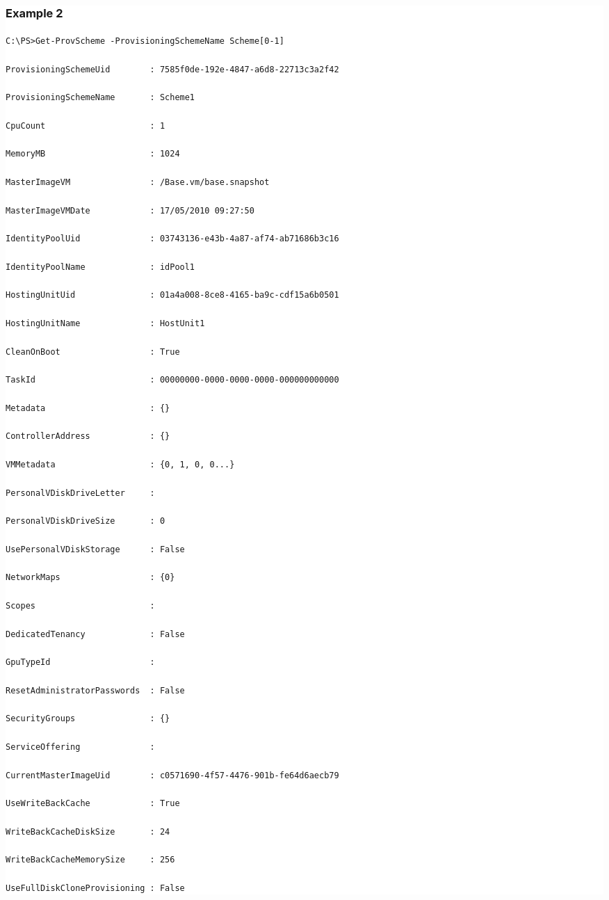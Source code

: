 ### Example 2
```
C:\PS>Get-ProvScheme -ProvisioningSchemeName Scheme[0-1]

ProvisioningSchemeUid        : 7585f0de-192e-4847-a6d8-22713c3a2f42

ProvisioningSchemeName       : Scheme1

CpuCount                     : 1

MemoryMB                     : 1024

MasterImageVM                : /Base.vm/base.snapshot

MasterImageVMDate            : 17/05/2010 09:27:50

IdentityPoolUid              : 03743136-e43b-4a87-af74-ab71686b3c16

IdentityPoolName             : idPool1

HostingUnitUid               : 01a4a008-8ce8-4165-ba9c-cdf15a6b0501

HostingUnitName              : HostUnit1

CleanOnBoot                  : True

TaskId                       : 00000000-0000-0000-0000-000000000000

Metadata                     : {}

ControllerAddress            : {}

VMMetadata                   : {0, 1, 0, 0...}

PersonalVDiskDriveLetter     :

PersonalVDiskDriveSize       : 0

UsePersonalVDiskStorage      : False

NetworkMaps                  : {0}

Scopes                       :

DedicatedTenancy             : False

GpuTypeId                    :

ResetAdministratorPasswords  : False

SecurityGroups               : {}

ServiceOffering              :

CurrentMasterImageUid        : c0571690-4f57-4476-901b-fe64d6aecb79

UseWriteBackCache            : True

WriteBackCacheDiskSize       : 24

WriteBackCacheMemorySize     : 256

UseFullDiskCloneProvisioning : False
```